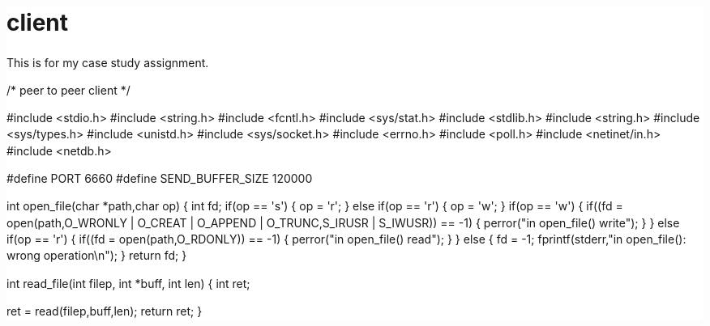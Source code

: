 # client
This is for my case study assignment.

/* peer to peer client */

#include <stdio.h>
#include <string.h>
#include <fcntl.h>
#include <sys/stat.h>
#include <stdlib.h>
#include <string.h>
#include <sys/types.h>
#include <unistd.h>
#include <sys/socket.h>
#include <errno.h>
#include <poll.h>
#include <netinet/in.h>
#include <netdb.h>

#define PORT 6660
#define SEND_BUFFER_SIZE 120000

int open_file(char *path,char op) {
   int fd;
   if(op == 's') {
      op = 'r';
   }
   else if(op == 'r') {
      op = 'w';
   }
   if(op == 'w') {
      if((fd = open(path,O_WRONLY | O_CREAT | O_APPEND | O_TRUNC,S_IRUSR | S_IWUSR)) == -1) {
         perror("in open_file() write");
      } 
   }
   else if(op == 'r') {
      if((fd = open(path,O_RDONLY)) == -1) {
         perror("in open_file() read");
      } 
   }
   else {
      fd = -1;
      fprintf(stderr,"in open_file(): wrong operation\n");
   }
   return fd;
}


int read_file(int filep, int *buff, int len) {
  int ret;
  
  ret = read(filep,buff,len);
  return ret;
}
